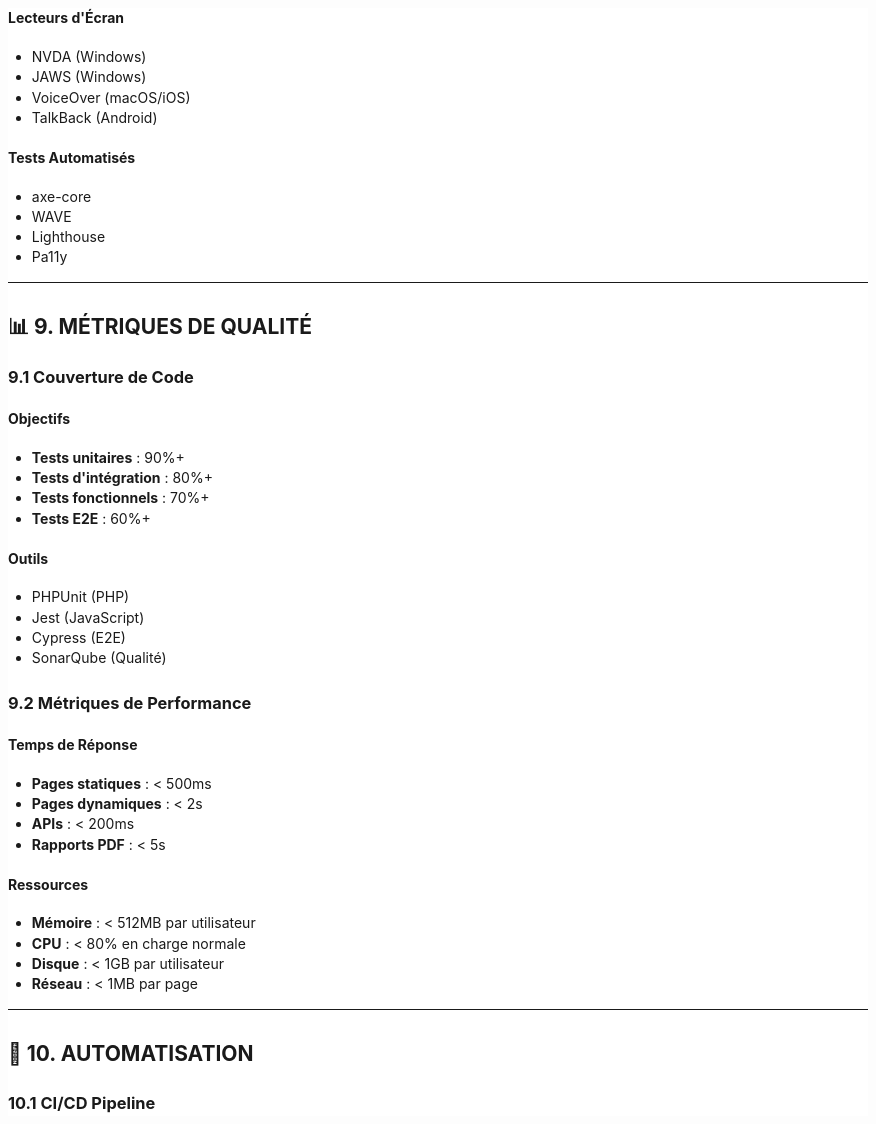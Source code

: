 #### Lecteurs d'Écran
- NVDA (Windows)
- JAWS (Windows)
- VoiceOver (macOS/iOS)
- TalkBack (Android)

#### Tests Automatisés
- axe-core
- WAVE
- Lighthouse
- Pa11y

---

## 📊 9. MÉTRIQUES DE QUALITÉ

### 9.1 Couverture de Code

#### Objectifs
- **Tests unitaires** : 90%+
- **Tests d'intégration** : 80%+
- **Tests fonctionnels** : 70%+
- **Tests E2E** : 60%+

#### Outils
- PHPUnit (PHP)
- Jest (JavaScript)
- Cypress (E2E)
- SonarQube (Qualité)

### 9.2 Métriques de Performance

#### Temps de Réponse
- **Pages statiques** : < 500ms
- **Pages dynamiques** : < 2s
- **APIs** : < 200ms
- **Rapports PDF** : < 5s

#### Ressources
- **Mémoire** : < 512MB par utilisateur
- **CPU** : < 80% en charge normale
- **Disque** : < 1GB par utilisateur
- **Réseau** : < 1MB par page

---

## 🚀 10. AUTOMATISATION

### 10.1 CI/CD Pipeline
